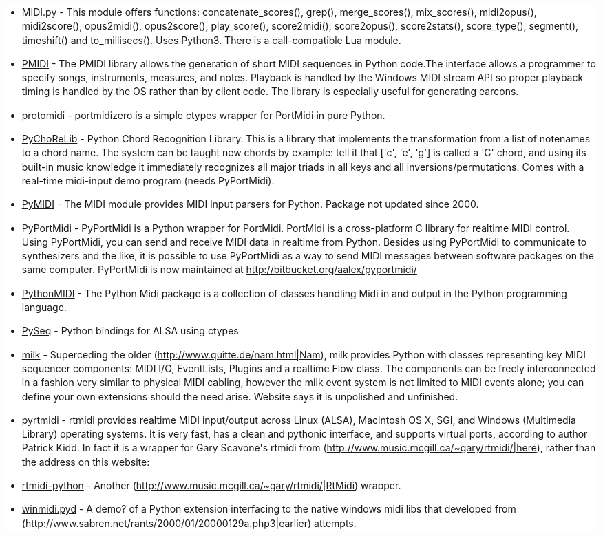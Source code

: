 * [MIDI.py](http://www.pjb.com.au/midi/MIDI.html) - This module offers functions: concatenate_scores(), grep(), merge_scores(), mix_scores(), midi2opus(), midi2score(), opus2midi(), opus2score(), play_score(), score2midi(), score2opus(), score2stats(), score_type(), segment(), timeshift() and to_millisecs(). Uses Python3. There is a call-compatible Lua module.

* [PMIDI](http://sourceforge.net/projects/uncassist) - The PMIDI library allows the generation of short MIDI sequences in Python code.The interface allows a programmer to specify songs, instruments, measures, and notes. Playback is handled by the Windows MIDI stream API so proper playback timing is handled by the OS rather than by client code. The library is especially useful for generating earcons.

* [protomidi](https://github.com/ptone/protomidi) - portmidizero is a simple ctypes wrapper for PortMidi in pure Python.

* [PyChoReLib](http://chordrecognizer.sourceforge.net/) - Python Chord Recognition Library. This is a library that implements the transformation from a list of notenames to a chord name. The system can be taught new chords by example: tell it that ['c', 'e', 'g'] is called a 'C' chord, and using its built-in music knowledge it immediately recognizes all major triads in all keys and all inversions/permutations. Comes with a real-time midi-input demo program (needs PyPortMidi).

* [PyMIDI](http://www.hyperreal.org/~est/python/MIDI/) - The MIDI module provides MIDI input parsers for Python. Package not updated since 2000.

* [PyPortMidi](http://web.media.mit.edu/~harrison/pyportmidi.html) - PyPortMidi is a Python wrapper for PortMidi. PortMidi is a cross-platform C library for realtime MIDI control. Using PyPortMidi, you can send and receive MIDI data in realtime from Python. Besides using PyPortMidi to communicate to synthesizers and the like, it is possible to use PyPortMidi as a way to send MIDI messages between software packages on the same computer. PyPortMidi is now maintained at http://bitbucket.org/aalex/pyportmidi/

* [PythonMIDI](http://www.mxm.dk/products/public/pythonmidi) - The Python Midi package is a collection of classes handling Midi in and output in the Python programming language.

* [PySeq](http://www.sci.ccny.cuny.edu/~brinkman/software/pyseq/) - Python bindings for ALSA using ctypes

* [milk](http://www.quitte.de/milk.html) - Superceding the older (http://www.quitte.de/nam.html|Nam), milk provides Python with classes representing key MIDI sequencer components: MIDI I/O, EventLists, Plugins and a realtime Flow class. The components can be freely interconnected in a fashion very similar to physical MIDI cabling, however the milk event system is not limited to MIDI events alone; you can define your own extensions should the need arise. Website says it is unpolished and unfinished.

* [pyrtmidi](http://trac2.assembla.com/pkaudio/wiki/pyrtmidi) - rtmidi provides realtime MIDI input/output across Linux (ALSA), Macintosh OS X, SGI, and Windows (Multimedia Library) operating systems. It is very fast, has a clean and pythonic interface, and supports virtual ports, according to author Patrick Kidd. In fact it is a wrapper for Gary Scavone's rtmidi from (http://www.music.mcgill.ca/~gary/rtmidi/|here), rather than the address on this website:

* [rtmidi-python](https://github.com/superquadratic/rtmidi-python/|) - Another (http://www.music.mcgill.ca/~gary/rtmidi/|RtMidi) wrapper.

* [winmidi.pyd](http://www.sabren.net/code/python/midi/) - A demo? of a Python extension interfacing to the native windows midi libs that developed from (http://www.sabren.net/rants/2000/01/20000129a.php3|earlier) attempts.
